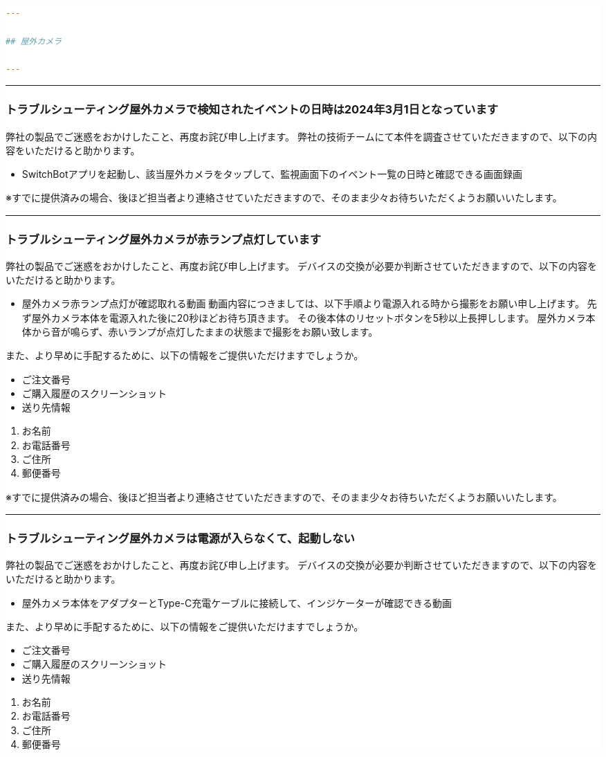 ```yaml
---

## 屋外カメラ

---
```


---
### トラブルシューティング屋外カメラで検知されたイベントの日時は2024年3月1日となっています

弊社の製品でご迷惑をおかけしたこと、再度お詫び申し上げます。
弊社の技術チームにて本件を調査させていただきますので、以下の内容をいただけると助かります。
- SwitchBotアプリを起動し、該当屋外カメラをタップして、監視画面下のイベント一覧の日時と確認できる画面録画

※すでに提供済みの場合、後ほど担当者より連絡させていただきますので、そのまま少々お待ちいただくようお願いいたします。


---
### トラブルシューティング屋外カメラが赤ランプ点灯しています

弊社の製品でご迷惑をおかけしたこと、再度お詫び申し上げます。
デバイスの交換が必要か判断させていただきますので、以下の内容をいただけると助かります。
- 屋外カメラ赤ランプ点灯が確認取れる動画
動画内容につきましては、以下手順より電源入れる時から撮影をお願い申し上げます。
先ず屋外カメラ本体を電源入れた後に20秒ほどお待ち頂きます。
その後本体のリセットボタンを5秒以上長押しします。
屋外カメラ本体から音が鳴らず、赤いランプが点灯したままの状態まで撮影をお願い致します。

また、より早めに手配するために、以下の情報をご提供いただけますでしょうか。

- ご注文番号
- ご購入履歴のスクリーンショット
- 送り先情報
1. お名前
2. お電話番号
3. ご住所
4. 郵便番号

※すでに提供済みの場合、後ほど担当者より連絡させていただきますので、そのまま少々お待ちいただくようお願いいたします。


---
### トラブルシューティング屋外カメラは電源が入らなくて、起動しない

弊社の製品でご迷惑をおかけしたこと、再度お詫び申し上げます。
デバイスの交換が必要か判断させていただきますので、以下の内容をいただけると助かります。
- 屋外カメラ本体をアダプターとType-C充電ケーブルに接続して、インジケーターが確認できる動画

また、より早めに手配するために、以下の情報をご提供いただけますでしょうか。

- ご注文番号
- ご購入履歴のスクリーンショット
- 送り先情報
1. お名前
2. お電話番号
3. ご住所
4. 郵便番号
